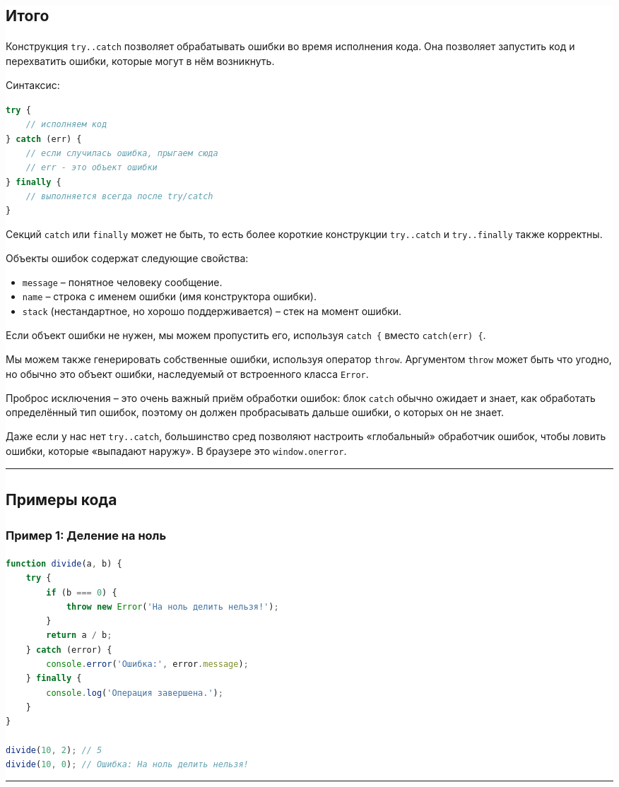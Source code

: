 ## **Итого**

Конструкция `try..catch` позволяет обрабатывать ошибки во время исполнения кода. Она позволяет запустить код и перехватить ошибки, которые могут в нём возникнуть.

Синтаксис:

```js
try {
    // исполняем код
} catch (err) {
    // если случилась ошибка, прыгаем сюда
    // err - это объект ошибки
} finally {
    // выполняется всегда после try/catch
}
```

Секций `catch` или `finally` может не быть, то есть более короткие конструкции `try..catch` и `try..finally` также корректны.

Объекты ошибок содержат следующие свойства:

-   `message` – понятное человеку сообщение.
-   `name` – строка с именем ошибки (имя конструктора ошибки).
-   `stack` (нестандартное, но хорошо поддерживается) – стек на момент ошибки.

Если объект ошибки не нужен, мы можем пропустить его, используя `catch {` вместо `catch(err) {`.

Мы можем также генерировать собственные ошибки, используя оператор `throw`. Аргументом `throw` может быть что угодно, но обычно это объект ошибки, наследуемый от встроенного класса `Error`.

Проброс исключения – это очень важный приём обработки ошибок: блок `catch` обычно ожидает и знает, как обработать определённый тип ошибок, поэтому он должен пробрасывать дальше ошибки, о которых он не знает.

Даже если у нас нет `try..catch`, большинство сред позволяют настроить «глобальный» обработчик ошибок, чтобы ловить ошибки, которые «выпадают наружу». В браузере это `window.onerror`.

---

## **Примеры кода**

### **Пример 1: Деление на ноль**

```javascript
function divide(a, b) {
    try {
        if (b === 0) {
            throw new Error('На ноль делить нельзя!');
        }
        return a / b;
    } catch (error) {
        console.error('Ошибка:', error.message);
    } finally {
        console.log('Операция завершена.');
    }
}

divide(10, 2); // 5
divide(10, 0); // Ошибка: На ноль делить нельзя!
```

---